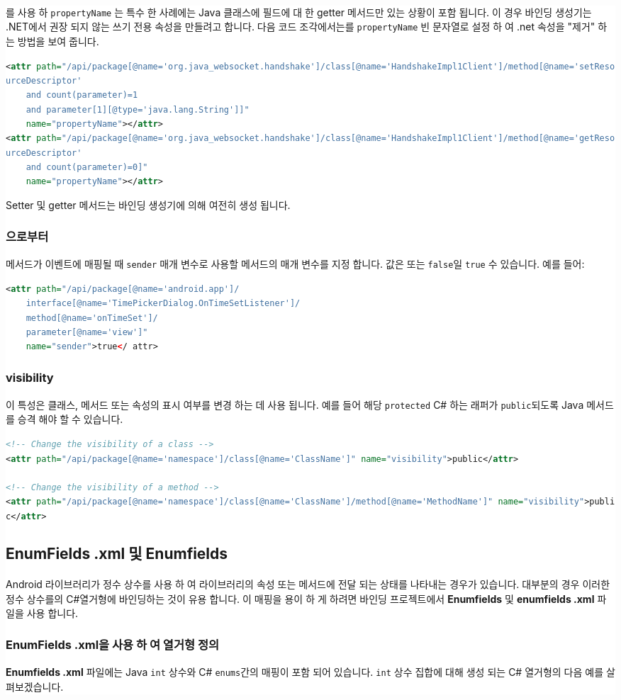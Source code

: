 를 사용 하 `propertyName` 는 특수 한 사례에는 Java 클래스에 필드에 대 한 getter 메서드만 있는 상황이 포함 됩니다. 이 경우 바인딩 생성기는 .NET에서 권장 되지 않는 쓰기 전용 속성을 만들려고 합니다. 다음 코드 조각에서는를 `propertyName` 빈 문자열로 설정 하 여 .net 속성을 "제거" 하는 방법을 보여 줍니다.

```xml
<attr path="/api/package[@name='org.java_websocket.handshake']/class[@name='HandshakeImpl1Client']/method[@name='setResourceDescriptor' 
    and count(parameter)=1 
    and parameter[1][@type='java.lang.String']]" 
    name="propertyName"></attr>
<attr path="/api/package[@name='org.java_websocket.handshake']/class[@name='HandshakeImpl1Client']/method[@name='getResourceDescriptor' 
    and count(parameter)=0]" 
    name="propertyName"></attr>
```

Setter 및 getter 메서드는 바인딩 생성기에 의해 여전히 생성 됩니다.

### <a name="sender"></a>으로부터

메서드가 이벤트에 매핑될 때 `sender` 매개 변수로 사용할 메서드의 매개 변수를 지정 합니다. 값은 또는 `false`일 `true` 수 있습니다. 예를 들어:

```xml
<attr path="/api/package[@name='android.app']/
    interface[@name='TimePickerDialog.OnTimeSetListener']/
    method[@name='onTimeSet']/
    parameter[@name='view']" 
    name="sender">true</ attr>
```

### <a name="visibility"></a>visibility

이 특성은 클래스, 메서드 또는 속성의 표시 여부를 변경 하는 데 사용 됩니다. 예를 들어 해당 `protected` C# 하는 래퍼가 `public`되도록 Java 메서드를 승격 해야 할 수 있습니다.

```xml
<!-- Change the visibility of a class -->
<attr path="/api/package[@name='namespace']/class[@name='ClassName']" name="visibility">public</attr>

<!-- Change the visibility of a method --> 
<attr path="/api/package[@name='namespace']/class[@name='ClassName']/method[@name='MethodName']" name="visibility">public</attr>
```

## <a name="enumfieldsxml-and-enummethodsxml"></a>EnumFields .xml 및 Enumfields

Android 라이브러리가 정수 상수를 사용 하 여 라이브러리의 속성 또는 메서드에 전달 되는 상태를 나타내는 경우가 있습니다. 대부분의 경우 이러한 정수 상수를의 C#열거형에 바인딩하는 것이 유용 합니다. 이 매핑을 용이 하 게 하려면 바인딩 프로젝트에서 **Enumfields** 및 **enumfields .xml** 파일을 사용 합니다. 

### <a name="defining-an-enum-using-enumfieldsxml"></a>EnumFields .xml을 사용 하 여 열거형 정의

**Enumfields .xml** 파일에는 Java `int` 상수와 C# `enums`간의 매핑이 포함 되어 있습니다. `int` 상수 집합에 대해 생성 되는 C# 열거형의 다음 예를 살펴보겠습니다. 
